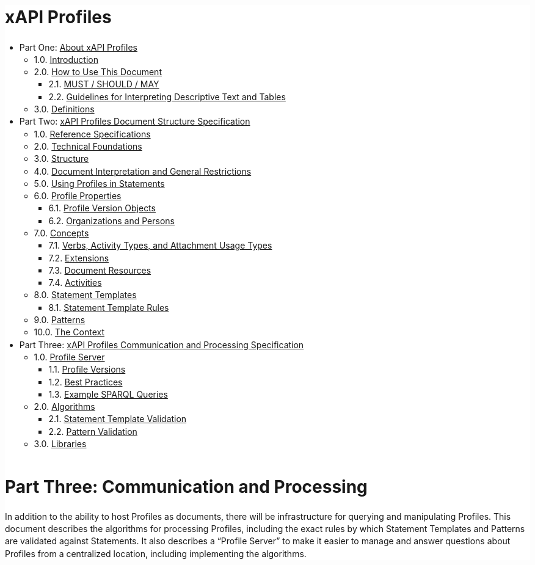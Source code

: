 # xAPI Profiles

* Part One: [About xAPI Profiles](./xapi-profiles-about.md#part-one)
   *  1.0. [Introduction](./xapi-profiles-about.md#introduction)
   *  2.0. [How to Use This Document](./xapi-profiles-about.md#how-to-use-this-doc)
      *  2.1. [MUST / SHOULD / MAY](./xapi-profiles-about.md#def-must-should-may)
      *  2.2. [Guidelines for Interpreting Descriptive Text and Tables](./xapi-profiles-about.md#interpret-text-table)
   *  3.0. [Definitions](./xapi-profiles-about.md#definitions)
* Part Two: [xAPI Profiles Document Structure Specification](./xapi-profiles-structure.md#part-two)
   *  1.0.  [Reference Specifications](./xapi-profiles-structure.md#ref-spec)
   *  2.0.  [Technical Foundations](./xapi-profiles-structure.md#tech-foundations)
   *  3.0.  [Structure](./xapi-profiles-structure.md#structure)
   *  4.0.  [Document Interpretation and General Restrictions](./xapi-profiles-structure.md#doc-interp-gen-restrict)
   *  5.0.  [Using Profiles in Statements](./xapi-profiles-structure.md#using-prof-statements)
   *  6.0.  [Profile Properties](./xapi-profiles-structure.md#prof-props)
      *  6.1.  [Profile Version Objects](./xapi-profiles-structure.md#prof-ver-obj)
      *  6.2.  [Organizations and Persons](./xapi-profiles-structure.md#orgs-persons)
   *  7.0.  [Concepts](./xapi-profiles-structure.md#concepts)
      *  7.1.  [Verbs, Activity Types, and Attachment Usage Types](./xapi-profiles-structure.md#verb-activity-attach)
      *  7.2.  [Extensions](./xapi-profiles-structure.md#extensions)
      *  7.3.  [Document Resources](./xapi-profiles-structure.md#doc-resources)
      *  7.4.  [Activities](./xapi-profiles-structure.md#activities)
   *  8.0.  [Statement Templates](./xapi-profiles-structure.md#statment-templates)
      *  8.1.  [Statement Template Rules](./xapi-profiles-structure.md#statement-template-rules)
   *  9.0.  [Patterns](./xapi-profiles-structure.md#patterns)
   *  10.0. [The Context](./xapi-profiles-structure.md#context)
* Part Three: [xAPI Profiles Communication and Processing Specification](./xapi-profiles-communication.md#part-three)
   * 1.0. [Profile Server](./xapi-profiles-communication.md#prof-server)
      * 1.1. [Profile Versions](./xapi-profiles-communication.md#prof-versions)
      * 1.2. [Best Practices](./xapi-profiles-communication.md#best-practices)
      * 1.3. [Example SPARQL Queries](./xapi-profiles-communication.md#example-sparql)
   * 2.0. [Algorithms](./xapi-profiles-communication.md#algorithms)
      * 2.1. [Statement Template Validation](./xapi-profiles-communication.md#statement-template-valid)
      * 2.2. [Pattern Validation](./xapi-profiles-communication.md#pattern-valid)
  * 3.0. [Libraries](./xapi-profiles-communication.md#libraries)



<a name="part-three"></a>
# Part Three: Communication and Processing

In addition to the ability to host Profiles as documents, there will be infrastructure
for querying and manipulating Profiles. This document describes the algorithms for
processing Profiles, including the exact rules by which Statement Templates and Patterns
are validated against Statements. It also describes a “Profile Server” to make it easier
to manage and answer questions about Profiles from a centralized location, including
implementing the algorithms.
